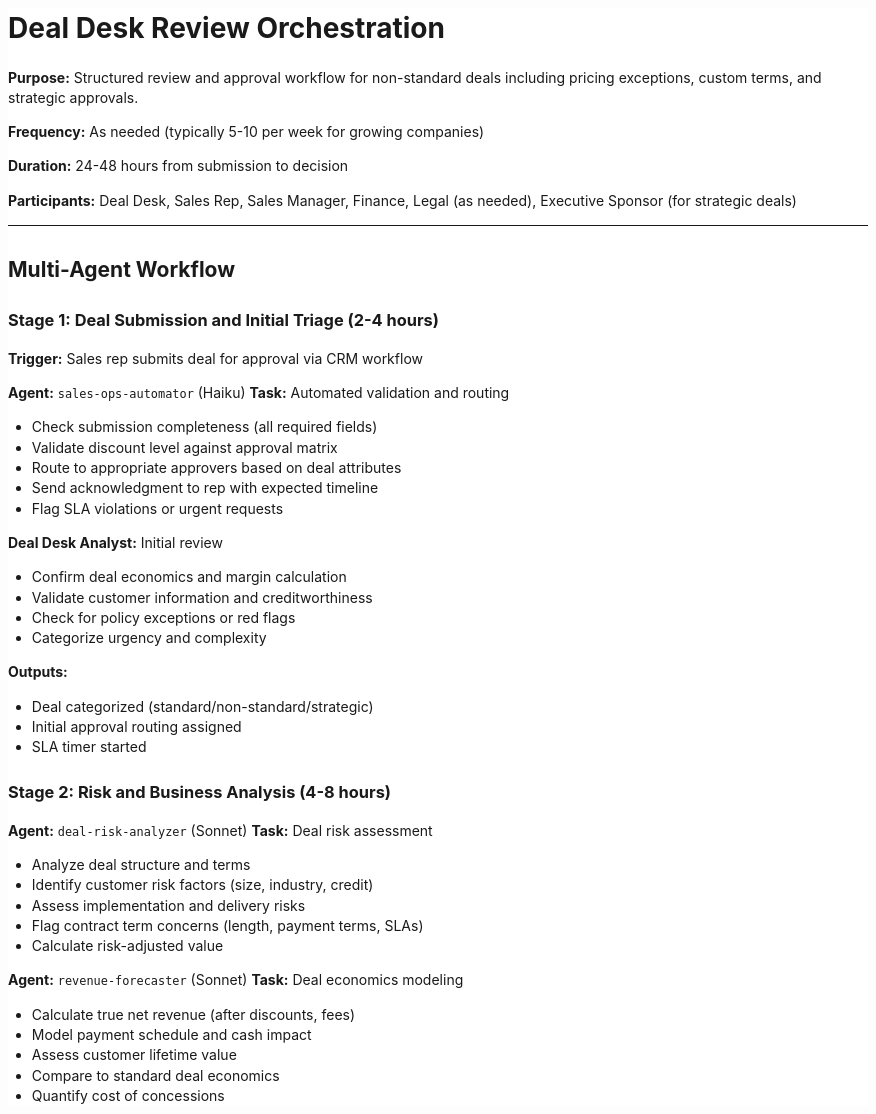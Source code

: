 # Deal Desk Review Orchestration

**Purpose:** Structured review and approval workflow for non-standard deals including pricing exceptions, custom terms, and strategic approvals.

**Frequency:** As needed (typically 5-10 per week for growing companies)

**Duration:** 24-48 hours from submission to decision

**Participants:** Deal Desk, Sales Rep, Sales Manager, Finance, Legal (as needed), Executive Sponsor (for strategic deals)

---

## Multi-Agent Workflow

### Stage 1: Deal Submission and Initial Triage (2-4 hours)

**Trigger:** Sales rep submits deal for approval via CRM workflow

**Agent:** `sales-ops-automator` (Haiku)
**Task:** Automated validation and routing
- Check submission completeness (all required fields)
- Validate discount level against approval matrix
- Route to appropriate approvers based on deal attributes
- Send acknowledgment to rep with expected timeline
- Flag SLA violations or urgent requests

**Deal Desk Analyst:** Initial review
- Confirm deal economics and margin calculation
- Validate customer information and creditworthiness
- Check for policy exceptions or red flags
- Categorize urgency and complexity

**Outputs:**
- Deal categorized (standard/non-standard/strategic)
- Initial approval routing assigned
- SLA timer started

### Stage 2: Risk and Business Analysis (4-8 hours)

**Agent:** `deal-risk-analyzer` (Sonnet)
**Task:** Deal risk assessment
- Analyze deal structure and terms
- Identify customer risk factors (size, industry, credit)
- Assess implementation and delivery risks
- Flag contract term concerns (length, payment terms, SLAs)
- Calculate risk-adjusted value

**Agent:** `revenue-forecaster` (Sonnet)
**Task:** Deal economics modeling
- Calculate true net revenue (after discounts, fees)
- Model payment schedule and cash impact
- Assess customer lifetime value
- Compare to standard deal economics
- Quantify cost of concessions
